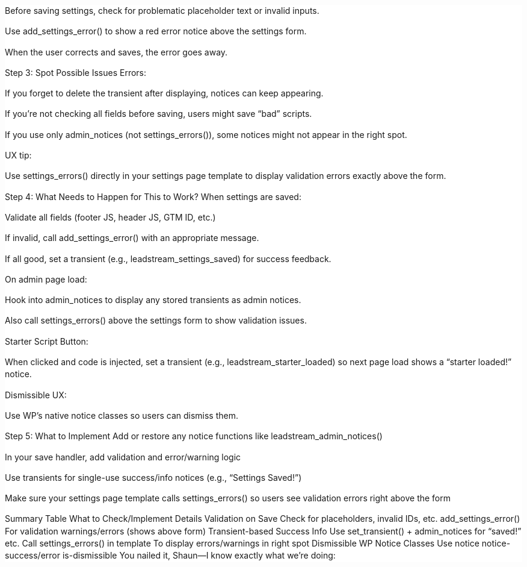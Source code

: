 Before saving settings, check for problematic placeholder text or invalid inputs.

Use add_settings_error() to show a red error notice above the settings form.

When the user corrects and saves, the error goes away.

Step 3: Spot Possible Issues
Errors:

If you forget to delete the transient after displaying, notices can keep appearing.

If you’re not checking all fields before saving, users might save “bad” scripts.

If you use only admin_notices (not settings_errors()), some notices might not appear in the right spot.

UX tip:

Use settings_errors() directly in your settings page template to display validation errors exactly above the form.

Step 4: What Needs to Happen for This to Work?
When settings are saved:

Validate all fields (footer JS, header JS, GTM ID, etc.)

If invalid, call add_settings_error() with an appropriate message.

If all good, set a transient (e.g., leadstream_settings_saved) for success feedback.

On admin page load:

Hook into admin_notices to display any stored transients as admin notices.

Also call settings_errors() above the settings form to show validation issues.

Starter Script Button:

When clicked and code is injected, set a transient (e.g., leadstream_starter_loaded) so next page load shows a “starter loaded!” notice.

Dismissible UX:

Use WP’s native notice classes so users can dismiss them.

Step 5: What to Implement
Add or restore any notice functions like leadstream_admin_notices()

In your save handler, add validation and error/warning logic

Use transients for single-use success/info notices (e.g., “Settings Saved!”)

Make sure your settings page template calls settings_errors() so users see validation errors right above the form

Summary Table
What to Check/Implement	Details
Validation on Save	Check for placeholders, invalid IDs, etc.
add_settings_error()	For validation warnings/errors (shows above form)
Transient-based Success Info	Use set_transient() + admin_notices for “saved!” etc.
Call settings_errors() in template	To display errors/warnings in right spot
Dismissible WP Notice Classes	Use notice notice-success/error is-dismissible
You nailed it, Shaun—I know exactly what we’re doing:
